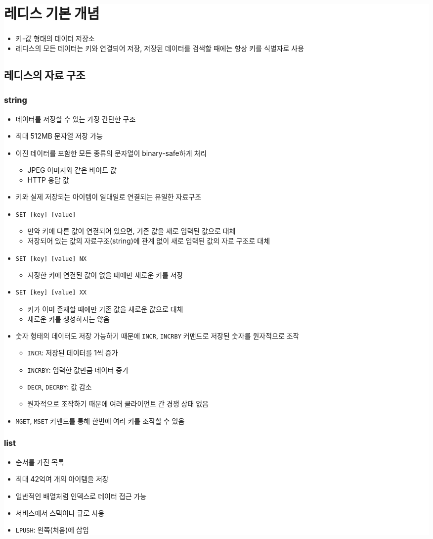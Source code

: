 # 레디스 기본 개념

- 키-값 형태의 데이터 저장소
- 레디스의 모든 데이터는 키와 연결되어 저장, 저장된 데이터를 검색할 때에는 항상 키를 식별자로 사용



## 레디스의 자료 구조

### string

- 데이터를 저장할 수 있는 가장 간단한 구조

- 최대 512MB 문자열 저장 가능

- 이진 데이터를 포함한 모든 종류의 문자열이 binary-safe하게 처리

  - JPEG 이미지와 같은 바이트 값
  - HTTP 응답 값

- 키와 실제 저장되는 아이템이 일대일로 연결되는 유일한 자료구조

- `SET [key] [value]`

  - 만약 키에 다른 값이 연결되어 있으면, 기존 값을 새로 입력된 값으로 대체
  - 저장되어 있는 값의 자료구조(string)에 관계 없이 새로 입력된 값의 자료 구조로 대체

- `SET [key] [value] NX`

  - 지정한 키에 연결된 값이 없을 때에만 새로운 키를 저장

- `SET [key] [value] XX`

  - 키가 이미 존재할 때에만 기존 값을 새로운 값으로 대체
  - 새로운 키를 생성하지는 않음

- 숫자 형태의 데이터도 저장 가능하기 때문에 `INCR`, `INCRBY` 커맨드로 저장된 숫자를 원자적으로 조작

  - `INCR`: 저장된 데이터를 1씩 증가
  - `INCRBY`: 입력한 값만큼 데이터 증가

  - `DECR`, `DECRBY`: 값 감소
  - 원자적으로 조작하기 때문에 여러 클라이언트 간 경쟁 상태 없음

- `MGET`, `MSET` 커맨드를 통해 한번에 여러 키를 조작할 수 있음



### list

- 순서를 가진 목록

- 최대 42억여 개의 아이템을 저장

- 일반적인 배열처럼 인덱스로 데이터 접근 가능

- 서비스에서 스택이나 큐로 사용

- `LPUSH`: 왼쪽(처음)에 삽입
